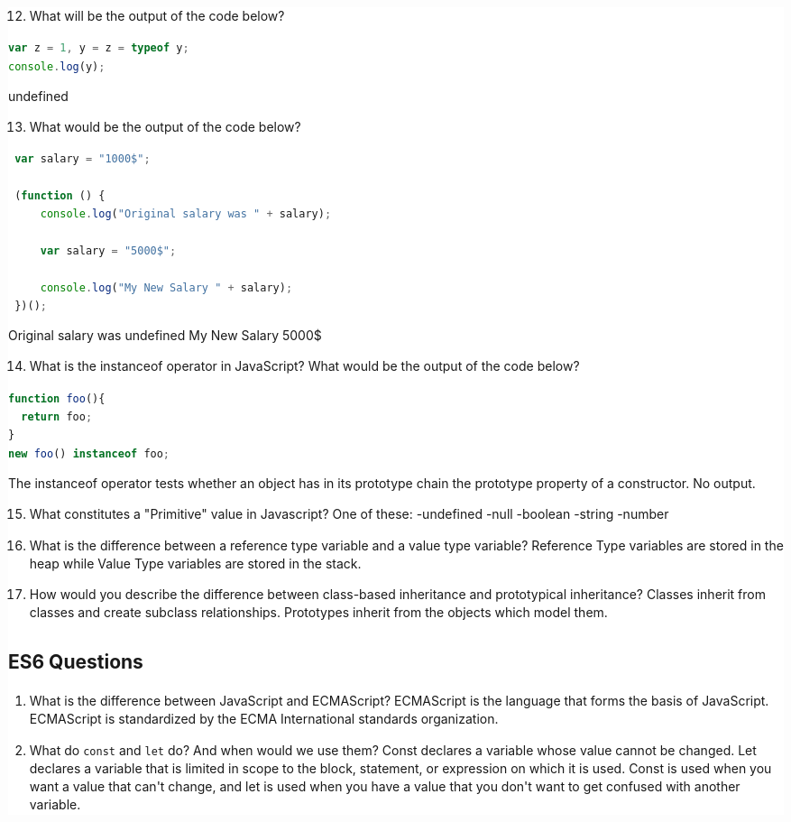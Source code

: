 12. What will be the output of the code below?
```javascript
var z = 1, y = z = typeof y;
console.log(y);  
```
undefined

13. What would be the output of the code below?
```javascript
 var salary = "1000$";

 (function () {
     console.log("Original salary was " + salary);

     var salary = "5000$";

     console.log("My New Salary " + salary);
 })();
```
Original salary was undefined
My New Salary 5000$

14. What is the instanceof operator in JavaScript? What would be the output of the code below?
```javascript
function foo(){ 
  return foo; 
}
new foo() instanceof foo;
```
The instanceof operator tests whether an object has in its prototype chain the prototype property of a constructor.  No output.

15. What constitutes a "Primitive" value in Javascript?  One of these:
-undefined
-null
-boolean
-string
-number

16. What is the difference between a reference type variable and a value type variable?  Reference Type variables are stored in the heap while Value Type variables are stored in the stack.

17. How would you describe the difference between class-based inheritance and prototypical inheritance?  Classes inherit from classes and create subclass relationships.  Prototypes inherit from the objects which model them.



## ES6 Questions

1. What is the difference between JavaScript and ECMAScript?  ECMAScript is the language that forms the basis of JavaScript.  ECMAScript is standardized by the ECMA International standards organization.

2. What do `const` and `let` do? And when would we use them?  Const declares a variable whose value cannot be changed.  Let declares a variable that is limited in scope to the block, statement, or expression on which it is used.  Const is used when you want a value that can't change, and let is used when you have a value that you don't want to get confused with another variable.
